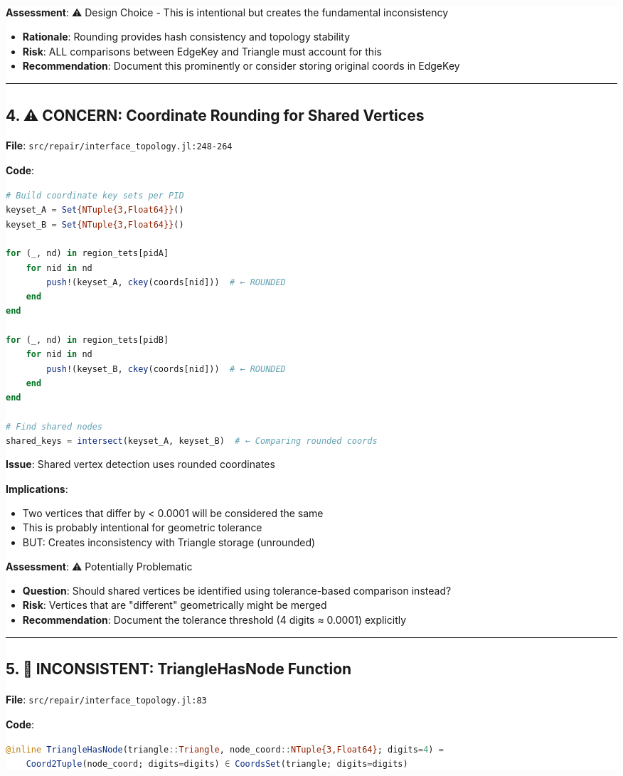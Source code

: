 **Assessment**: ⚠️  Design Choice - This is intentional but creates the fundamental inconsistency
- **Rationale**: Rounding provides hash consistency and topology stability
- **Risk**: ALL comparisons between EdgeKey and Triangle must account for this
- **Recommendation**: Document this prominently or consider storing original coords in EdgeKey

---

## 4. ⚠️  CONCERN: Coordinate Rounding for Shared Vertices

**File**: `src/repair/interface_topology.jl:248-264`

**Code**:
```julia
# Build coordinate key sets per PID
keyset_A = Set{NTuple{3,Float64}}()
keyset_B = Set{NTuple{3,Float64}}()

for (_, nd) in region_tets[pidA]
    for nid in nd
        push!(keyset_A, ckey(coords[nid]))  # ← ROUNDED
    end
end

for (_, nd) in region_tets[pidB]
    for nid in nd
        push!(keyset_B, ckey(coords[nid]))  # ← ROUNDED
    end
end

# Find shared nodes
shared_keys = intersect(keyset_A, keyset_B)  # ← Comparing rounded coords
```

**Issue**: Shared vertex detection uses rounded coordinates

**Implications**:
- Two vertices that differ by < 0.0001 will be considered the same
- This is probably intentional for geometric tolerance
- BUT: Creates inconsistency with Triangle storage (unrounded)

**Assessment**: ⚠️  Potentially Problematic
- **Question**: Should shared vertices be identified using tolerance-based comparison instead?
- **Risk**: Vertices that are "different" geometrically might be merged
- **Recommendation**: Document the tolerance threshold (4 digits ≈ 0.0001) explicitly

---

## 5. 🔴 INCONSISTENT: TriangleHasNode Function

**File**: `src/repair/interface_topology.jl:83`

**Code**:
```julia
@inline TriangleHasNode(triangle::Triangle, node_coord::NTuple{3,Float64}; digits=4) = 
    Coord2Tuple(node_coord; digits=digits) ∈ CoordsSet(triangle; digits=digits)
```
